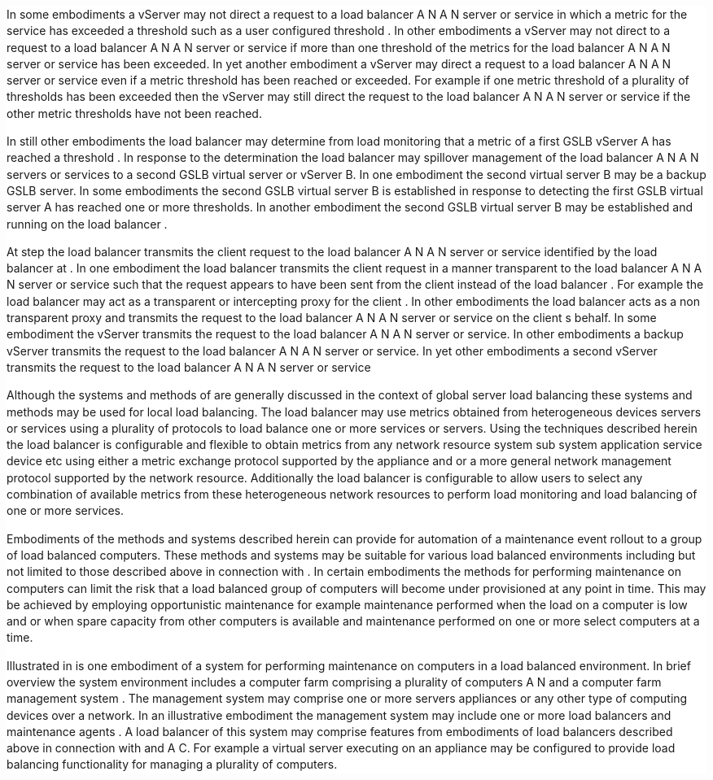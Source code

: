 In some embodiments a vServer may not direct a request to a load balancer A N A N server or service in which a metric for the service has exceeded a threshold such as a user configured threshold . In other embodiments a vServer may not direct to a request to a load balancer A N A N server or service if more than one threshold of the metrics for the load balancer A N A N server or service has been exceeded. In yet another embodiment a vServer may direct a request to a load balancer A N A N server or service even if a metric threshold has been reached or exceeded. For example if one metric threshold of a plurality of thresholds has been exceeded then the vServer may still direct the request to the load balancer A N A N server or service if the other metric thresholds have not been reached.

In still other embodiments the load balancer may determine from load monitoring that a metric of a first GSLB vServer A has reached a threshold . In response to the determination the load balancer may spillover management of the load balancer A N A N servers or services to a second GSLB virtual server or vServer B. In one embodiment the second virtual server B may be a backup GSLB server. In some embodiments the second GSLB virtual server B is established in response to detecting the first GSLB virtual server A has reached one or more thresholds. In another embodiment the second GSLB virtual server B may be established and running on the load balancer .

At step the load balancer transmits the client request to the load balancer A N A N server or service identified by the load balancer at . In one embodiment the load balancer transmits the client request in a manner transparent to the load balancer A N A N server or service such that the request appears to have been sent from the client instead of the load balancer . For example the load balancer may act as a transparent or intercepting proxy for the client . In other embodiments the load balancer acts as a non transparent proxy and transmits the request to the load balancer A N A N server or service on the client s behalf. In some embodiment the vServer transmits the request to the load balancer A N A N server or service. In other embodiments a backup vServer transmits the request to the load balancer A N A N server or service. In yet other embodiments a second vServer transmits the request to the load balancer A N A N server or service

Although the systems and methods of are generally discussed in the context of global server load balancing these systems and methods may be used for local load balancing. The load balancer may use metrics obtained from heterogeneous devices servers or services using a plurality of protocols to load balance one or more services or servers. Using the techniques described herein the load balancer is configurable and flexible to obtain metrics from any network resource system sub system application service device etc using either a metric exchange protocol supported by the appliance and or a more general network management protocol supported by the network resource. Additionally the load balancer is configurable to allow users to select any combination of available metrics from these heterogeneous network resources to perform load monitoring and load balancing of one or more services.

Embodiments of the methods and systems described herein can provide for automation of a maintenance event rollout to a group of load balanced computers. These methods and systems may be suitable for various load balanced environments including but not limited to those described above in connection with . In certain embodiments the methods for performing maintenance on computers can limit the risk that a load balanced group of computers will become under provisioned at any point in time. This may be achieved by employing opportunistic maintenance for example maintenance performed when the load on a computer is low and or when spare capacity from other computers is available and maintenance performed on one or more select computers at a time.

Illustrated in is one embodiment of a system for performing maintenance on computers in a load balanced environment. In brief overview the system environment includes a computer farm comprising a plurality of computers A N and a computer farm management system . The management system may comprise one or more servers appliances or any other type of computing devices over a network. In an illustrative embodiment the management system may include one or more load balancers and maintenance agents . A load balancer of this system may comprise features from embodiments of load balancers described above in connection with and A C. For example a virtual server executing on an appliance may be configured to provide load balancing functionality for managing a plurality of computers.
